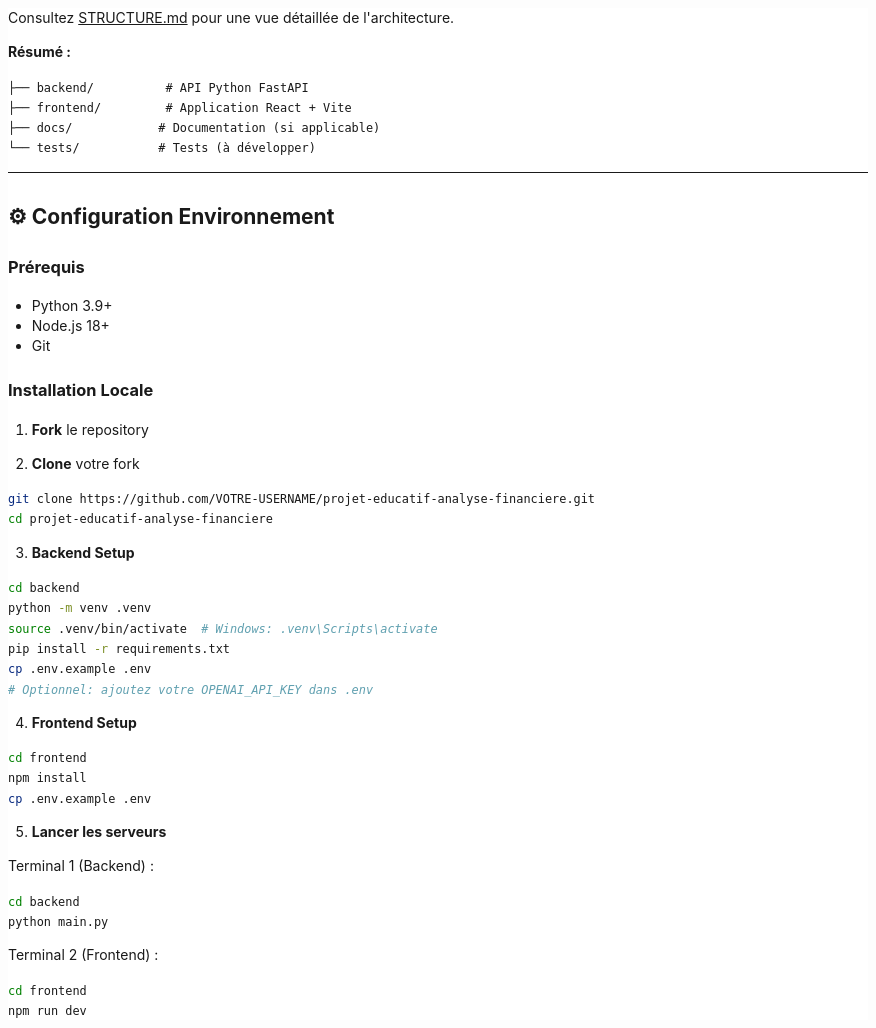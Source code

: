 Consultez [STRUCTURE.md](./STRUCTURE.md) pour une vue détaillée de l'architecture.

**Résumé :**
```
├── backend/          # API Python FastAPI
├── frontend/         # Application React + Vite
├── docs/            # Documentation (si applicable)
└── tests/           # Tests (à développer)
```

---

## ⚙️ Configuration Environnement

### Prérequis

- Python 3.9+
- Node.js 18+
- Git

### Installation Locale

1. **Fork** le repository

2. **Clone** votre fork
```bash
git clone https://github.com/VOTRE-USERNAME/projet-educatif-analyse-financiere.git
cd projet-educatif-analyse-financiere
```

3. **Backend Setup**
```bash
cd backend
python -m venv .venv
source .venv/bin/activate  # Windows: .venv\Scripts\activate
pip install -r requirements.txt
cp .env.example .env
# Optionnel: ajoutez votre OPENAI_API_KEY dans .env
```

4. **Frontend Setup**
```bash
cd frontend
npm install
cp .env.example .env
```

5. **Lancer les serveurs**

Terminal 1 (Backend) :
```bash
cd backend
python main.py
```

Terminal 2 (Frontend) :
```bash
cd frontend
npm run dev
```
